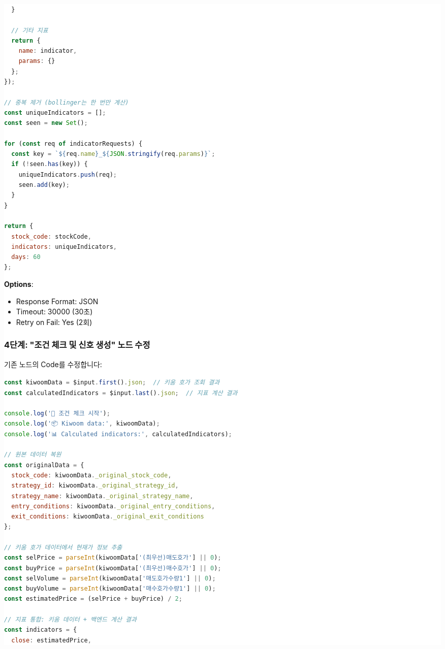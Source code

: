 ```javascript
  }

  // 기타 지표
  return {
    name: indicator,
    params: {}
  };
});

// 중복 제거 (bollinger는 한 번만 계산)
const uniqueIndicators = [];
const seen = new Set();

for (const req of indicatorRequests) {
  const key = `${req.name}_${JSON.stringify(req.params)}`;
  if (!seen.has(key)) {
    uniqueIndicators.push(req);
    seen.add(key);
  }
}

return {
  stock_code: stockCode,
  indicators: uniqueIndicators,
  days: 60
};
```

**Options**:
- Response Format: JSON
- Timeout: 30000 (30초)
- Retry on Fail: Yes (2회)

### 4단계: "조건 체크 및 신호 생성" 노드 수정

기존 노드의 Code를 수정합니다:

```javascript
const kiwoomData = $input.first().json;  // 키움 호가 조회 결과
const calculatedIndicators = $input.last().json;  // 지표 계산 결과

console.log('🔄 조건 체크 시작');
console.log('📦 Kiwoom data:', kiwoomData);
console.log('📊 Calculated indicators:', calculatedIndicators);

// 원본 데이터 복원
const originalData = {
  stock_code: kiwoomData._original_stock_code,
  strategy_id: kiwoomData._original_strategy_id,
  strategy_name: kiwoomData._original_strategy_name,
  entry_conditions: kiwoomData._original_entry_conditions,
  exit_conditions: kiwoomData._original_exit_conditions
};

// 키움 호가 데이터에서 현재가 정보 추출
const selPrice = parseInt(kiwoomData['(최우선)매도호가'] || 0);
const buyPrice = parseInt(kiwoomData['(최우선)매수호가'] || 0);
const selVolume = parseInt(kiwoomData['매도호가수량1'] || 0);
const buyVolume = parseInt(kiwoomData['매수호가수량1'] || 0);
const estimatedPrice = (selPrice + buyPrice) / 2;

// 지표 통합: 키움 데이터 + 백엔드 계산 결과
const indicators = {
  close: estimatedPrice,
```